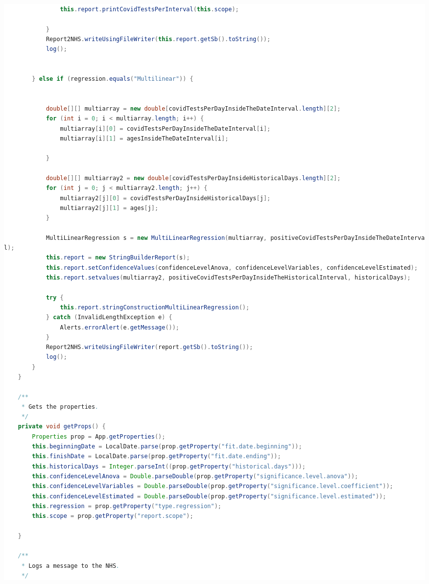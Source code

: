 ````java
                this.report.printCovidTestsPerInterval(this.scope);

            }
            Report2NHS.writeUsingFileWriter(this.report.getSb().toString());
            log();


        } else if (regression.equals("Multilinear")) {


            double[][] multiarray = new double[covidTestsPerDayInsideTheDateInterval.length][2];
            for (int i = 0; i < multiarray.length; i++) {
                multiarray[i][0] = covidTestsPerDayInsideTheDateInterval[i];
                multiarray[i][1] = agesInsideTheDateInterval[i];

            }

            double[][] multiarray2 = new double[covidTestsPerDayInsideHistoricalDays.length][2];
            for (int j = 0; j < multiarray2.length; j++) {
                multiarray2[j][0] = covidTestsPerDayInsideHistoricalDays[j];
                multiarray2[j][1] = ages[j];
            }

            MultiLinearRegression s = new MultiLinearRegression(multiarray, positiveCovidTestsPerDayInsideTheDateInterval);
            this.report = new StringBuilderReport(s);
            this.report.setConfidenceValues(confidenceLevelAnova, confidenceLevelVariables, confidenceLevelEstimated);
            this.report.setvalues(multiarray2, positiveCovidTestsPerDayInsideTheHistoricalInterval, historicalDays);

            try {
                this.report.stringConstructionMultiLinearRegression();
            } catch (InvalidLengthException e) {
                Alerts.errorAlert(e.getMessage());
            }
            Report2NHS.writeUsingFileWriter(report.getSb().toString());
            log();
        }
    }

    /**
     * Gets the properties.
     */
    private void getProps() {
        Properties prop = App.getProperties();
        this.beginningDate = LocalDate.parse(prop.getProperty("fit.date.beginning"));
        this.finishDate = LocalDate.parse(prop.getProperty("fit.date.ending"));
        this.historicalDays = Integer.parseInt((prop.getProperty("historical.days")));
        this.confidenceLevelAnova = Double.parseDouble(prop.getProperty("significance.level.anova"));
        this.confidenceLevelVariables = Double.parseDouble(prop.getProperty("significance.level.coefficient"));
        this.confidenceLevelEstimated = Double.parseDouble(prop.getProperty("significance.level.estimated"));
        this.regression = prop.getProperty("type.regression");
        this.scope = prop.getProperty("report.scope");

    }

    /**
     * Logs a message to the NHS.
     */
````